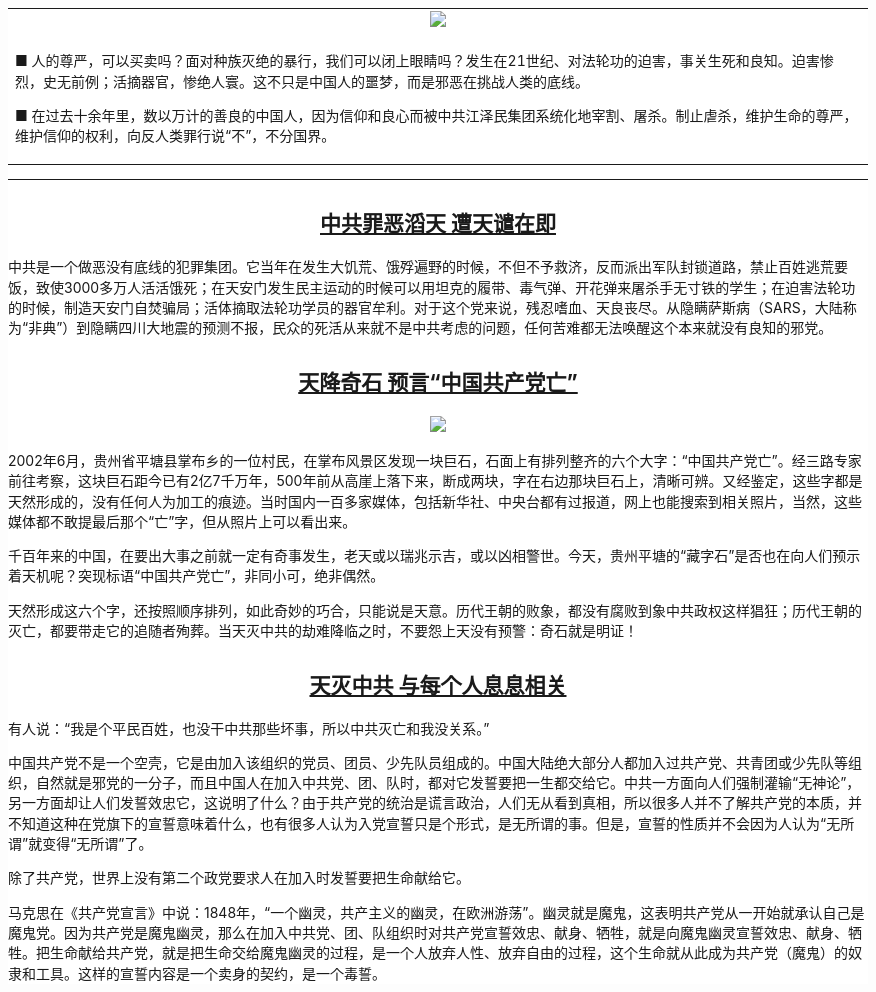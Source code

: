 </table>

<table>
<tr>
<td>
<div align=center>
<img src="images/so-kk2.jpg" width=680>
</div>
</tr>
</td>

<tr>
<td>
	
■ 人的尊严，可以买卖吗？面对种族灭绝的暴行，我们可以闭上眼睛吗？发生在21世纪、对法轮功的迫害，事关生死和良知。迫害惨烈，史无前例；活摘器官，惨绝人寰。这不只是中国人的噩梦，而是邪恶在挑战人类的底线。</p>
■ 在过去十余年里，数以万计的善良的中国人，因为信仰和良心而被中共江泽民集团系统化地宰割、屠杀。制止虐杀，维护生命的尊严，维护信仰的权利，向反人类罪行说“不”，不分国界。
</tr>
</td>
</table>
<hr>

<h2 align=center><a href="https://">中共罪恶滔天  遭天谴在即</a></h2>

中共是一个做恶没有底线的犯罪集团。它当年在发生大饥荒、饿殍遍野的时候，不但不予救济，反而派出军队封锁道路，禁止百姓逃荒要饭，致使3000多万人活活饿死；在天安门发生民主运动的时候可以用坦克的履带、毒气弹、开花弹来屠杀手无寸铁的学生；在迫害法轮功的时候，制造天安门自焚骗局；活体摘取法轮功学员的器官牟利。对于这个党来说，残忍嗜血、天良丧尽。从隐瞒萨斯病（SARS，大陆称为“非典”）到隐瞒四川大地震的预测不报，民众的死活从来就不是中共考虑的问题，任何苦难都无法唤醒这个本来就没有良知的邪党。

 <h2 align=center><a href="https://">天降奇石  预言“中国共产党亡”</a></h2>

<div align=center>
<img src="images/2017-07-22_223829.jpg"width=580>
</div>

2002年6月，贵州省平塘县掌布乡的一位村民，在掌布风景区发现一块巨石，石面上有排列整齐的六个大字：“中国共产党亡”。经三路专家前往考察，这块巨石距今已有2亿7千万年，500年前从高崖上落下来，断成两块，字在右边那块巨石上，清晰可辨。又经鉴定，这些字都是天然形成的，没有任何人为加工的痕迹。当时国内一百多家媒体，包括新华社、中央台都有过报道，网上也能搜索到相关照片，当然，这些媒体都不敢提最后那个“亡”字，但从照片上可以看出来。</p>

千百年来的中国，在要出大事之前就一定有奇事发生，老天或以瑞兆示吉，或以凶相警世。今天，贵州平塘的“藏字石”是否也在向人们预示着天机呢？突现标语“中国共产党亡”，非同小可，绝非偶然。</p>

天然形成这六个字，还按照顺序排列，如此奇妙的巧合，只能说是天意。历代王朝的败象，都没有腐败到象中共政权这样猖狂；历代王朝的灭亡，都要带走它的追随者殉葬。当天灭中共的劫难降临之时，不要怨上天没有预警：奇石就是明证！</p>

<h2 align=center><a href="https://">天灭中共  与每个人息息相关</a></h2>

有人说：“我是个平民百姓，也没干中共那些坏事，所以中共灭亡和我没关系。”</p>

中国共产党不是一个空壳，它是由加入该组织的党员、团员、少先队员组成的。中国大陆绝大部分人都加入过共产党、共青团或少先队等组织，自然就是邪党的一分子，而且中国人在加入中共党、团、队时，都对它发誓要把一生都交给它。中共一方面向人们强制灌输“无神论”，另一方面却让人们发誓效忠它，这说明了什么？由于共产党的统治是谎言政治，人们无从看到真相，所以很多人并不了解共产党的本质，并不知道这种在党旗下的宣誓意味着什么，也有很多人认为入党宣誓只是个形式，是无所谓的事。但是，宣誓的性质并不会因为人认为“无所谓”就变得“无所谓”了。</p>

除了共产党，世界上没有第二个政党要求人在加入时发誓要把生命献给它。</p>

马克思在《共产党宣言》中说：1848年，“一个幽灵，共产主义的幽灵，在欧洲游荡”。幽灵就是魔鬼，这表明共产党从一开始就承认自己是魔鬼党。因为共产党是魔鬼幽灵，那么在加入中共党、团、队组织时对共产党宣誓效忠、献身、牺牲，就是向魔鬼幽灵宣誓效忠、献身、牺牲。把生命献给共产党，就是把生命交给魔鬼幽灵的过程，是一个人放弃人性、放弃自由的过程，这个生命就从此成为共产党（魔鬼）的奴隶和工具。这样的宣誓内容是一个卖身的契约，是一个毒誓。</p>
